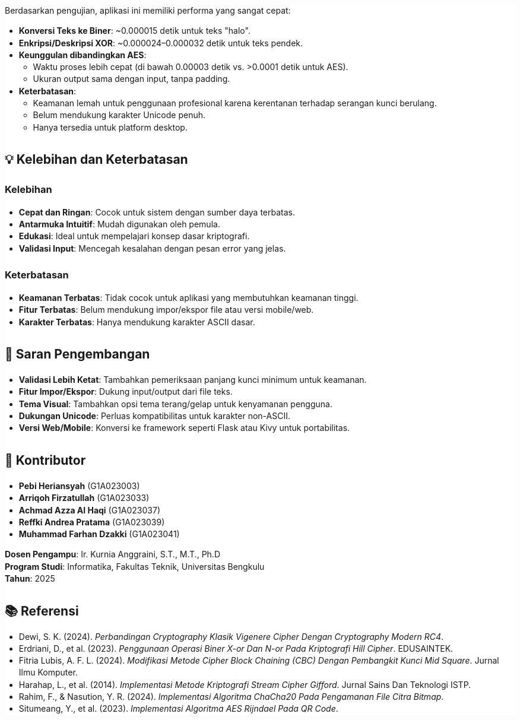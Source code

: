 Berdasarkan pengujian, aplikasi ini memiliki performa yang sangat cepat:
- **Konversi Teks ke Biner**: ~0.000015 detik untuk teks "halo".
- **Enkripsi/Deskripsi XOR**: ~0.000024–0.000032 detik untuk teks pendek.
- **Keunggulan dibandingkan AES**:
  - Waktu proses lebih cepat (di bawah 0.00003 detik vs. >0.0001 detik untuk AES).
  - Ukuran output sama dengan input, tanpa padding.
- **Keterbatasan**:
  - Keamanan lemah untuk penggunaan profesional karena kerentanan terhadap serangan kunci berulang.
  - Belum mendukung karakter Unicode penuh.
  - Hanya tersedia untuk platform desktop.

## 💡 Kelebihan dan Keterbatasan

### Kelebihan
- **Cepat dan Ringan**: Cocok untuk sistem dengan sumber daya terbatas.
- **Antarmuka Intuitif**: Mudah digunakan oleh pemula.
- **Edukasi**: Ideal untuk mempelajari konsep dasar kriptografi.
- **Validasi Input**: Mencegah kesalahan dengan pesan error yang jelas.

### Keterbatasan
- **Keamanan Terbatas**: Tidak cocok untuk aplikasi yang membutuhkan keamanan tinggi.
- **Fitur Terbatas**: Belum mendukung impor/ekspor file atau versi mobile/web.
- **Karakter Terbatas**: Hanya mendukung karakter ASCII dasar.

## 📝 Saran Pengembangan

- **Validasi Lebih Ketat**: Tambahkan pemeriksaan panjang kunci minimum untuk keamanan.
- **Fitur Impor/Ekspor**: Dukung input/output dari file teks.
- **Tema Visual**: Tambahkan opsi tema terang/gelap untuk kenyamanan pengguna.
- **Dukungan Unicode**: Perluas kompatibilitas untuk karakter non-ASCII.
- **Versi Web/Mobile**: Konversi ke framework seperti Flask atau Kivy untuk portabilitas.

## 👥 Kontributor

- **Pebi Heriansyah** (G1A023003)
- **Arriqoh Firzatullah** (G1A023033)
- **Achmad Azza Al Haqi** (G1A023037)
- **Reffki Andrea Pratama** (G1A023039)
- **Muhammad Farhan Dzakki** (G1A023041)

**Dosen Pengampu**: Ir. Kurnia Anggraini, S.T., M.T., Ph.D  
**Program Studi**: Informatika, Fakultas Teknik, Universitas Bengkulu  
**Tahun**: 2025

## 📚 Referensi

- Dewi, S. K. (2024). *Perbandingan Cryptography Klasik Vigenere Cipher Dengan Cryptography Modern RC4*.
- Erdriani, D., et al. (2023). *Penggunaan Operasi Biner X-or Dan N-or Pada Kriptografi Hill Cipher*. EDUSAINTEK.
- Fitria Lubis, A. F. L. (2024). *Modifikasi Metode Cipher Block Chaining (CBC) Dengan Pembangkit Kunci Mid Square*. Jurnal Ilmu Komputer.
- Harahap, L., et al. (2014). *Implementasi Metode Kriptografi Stream Cipher Gifford*. Jurnal Sains Dan Teknologi ISTP.
- Rahim, F., & Nasution, Y. R. (2024). *Implementasi Algoritma ChaCha20 Pada Pengamanan File Citra Bitmap*.
- Situmeang, Y., et al. (2023). *Implementasi Algoritma AES Rijndael Pada QR Code*.
